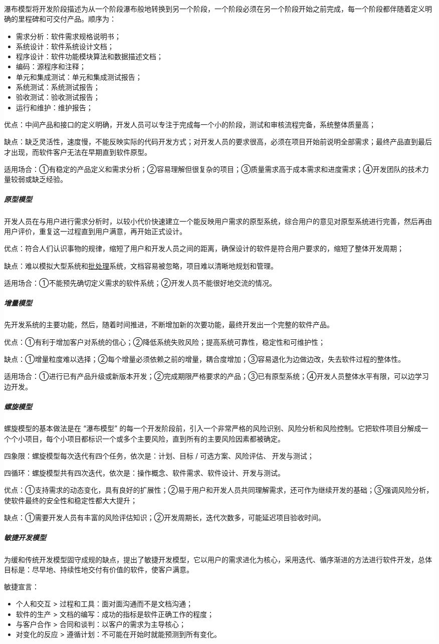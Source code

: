 瀑布模型将开发阶段描述为从一个阶段瀑布般地转换到另一个阶段，一个阶段必须在另一个阶段开始之前完成，每一个阶段都伴随着定义明确的里程碑和可交付产品。顺序为：

*   需求分析：软件需求规格说明书；
*   系统设计：软件系统设计文档；
*   程序设计：软件功能模块算法和数据描述文档；
*   编码：源程序和注释；
*   单元和集成测试：单元和集成测试报告；
*   系统测试：系统测试报告；
*   验收测试：验收测试报告；
*   运行和维护：维护报告；

优点：中间产品和接口的定义明确，开发人员可以专注于完成每一个小的阶段，测试和审核流程完备，系统整体质量高；

缺点：缺乏灵活性，速度慢，不能反映实际的代码开发方式；对开发人员的要求很高，必须在项目开始前说明全部需求；最终产品直到最后才出现，而软件客户无法在早期直到软件原型。

适用场合：①有稳定的产品定义和需求分析；②容易理解但很复杂的项目；③质量需求高于成本需求和进度需求；④开发团队的技术力量较弱或缺乏经验。

##### 原型模型

开发人员在与用户进行需求分析时，以较小代价快速建立一个能反映用户需求的原型系统，综合用户的意见对原型系统进行完善，然后再由用户评价，重复这一过程直到用户满意，再开始正式设计。

优点：符合人们认识事物的规律，缩短了用户和开发人员之间的距离，确保设计的软件是符合用户要求的，缩短了整体开发周期；

缺点：难以模拟大型系统和[批处理](https://so.csdn.net/so/search?q=%E6%89%B9%E5%A4%84%E7%90%86&spm=1001.2101.3001.7020)系统，文档容易被忽略，项目难以清晰地规划和管理。

适用场合：①不能预先确切定义需求的软件系统；②开发人员不能很好地交流的情况。

##### 增量模型

先开发系统的主要功能，然后，随着时间推进，不断增加新的次要功能，最终开发出一个完整的软件产品。

优点：①有利于增加客户对系统的信心；②降低系统失败风险；提高系统可靠性，稳定性和可维护性；

缺点：①增量粒度难以选择；②每个增量必须依赖之前的增量，耦合度增加；③容易退化为边做边改，失去软件过程的整体性。

适用场合：①进行已有产品升级或新版本开发；②完成期限严格要求的产品；③已有原型系统；④开发人员整体水平有限，可以边学习边开发。

##### 螺旋模型

螺旋模型的基本做法是在 “瀑布模型” 的每⼀个开发阶段前，引入⼀个非常严格的风险识别、风险分析和风险控制。它把软件项目分解成⼀个个小项目，每个小项目都标识⼀个或多个主要风险，直到所有的主要风险因素都被确定。

四象限：螺旋模型每次迭代有四个任务，依次是：计划、目标 / 可选方案、风险评估、 开发与测试；

四循环：螺旋模型共有四次迭代，依次是：操作概念、软件需求、软件设计、开发与测试。

优点：①支持需求的动态变化，具有良好的扩展性；②易于用户和开发人员共同理解需求，还可作为继续开发的基础；③强调风险分析，使软件最终的安全性和稳定性都大大提升；

缺点：①需要开发人员有丰富的风险评估知识；②开发周期长，迭代次数多，可能延迟项目验收时间。

##### 敏捷开发模型

为缓和传统开发模型固守成规的缺点，提出了敏捷开发模型，它以用户的需求进化为核心，采用迭代、循序渐进的方法进行软件开发，总体目标是：尽早地、持续性地交付有价值的软件，使客户满意。

敏捷宣言：

*   个人和交互 > 过程和工具：面对面沟通而不是文档沟通；
*   软件的生产 > 文档的编写：成功的指标是软件正确工作的程度；
*   与客户合作 > 合同和谈判：以客户的需求为主导核心；
*   对变化的反应 > 遵循计划：不可能在开始时就能预测到所有变化。

